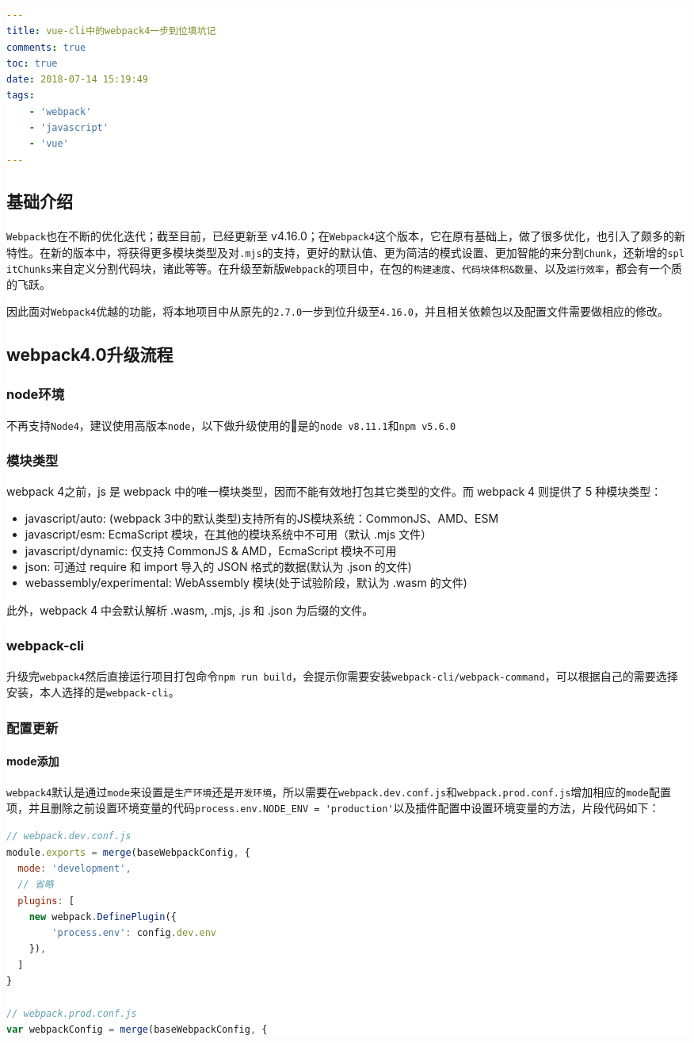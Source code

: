 ```yaml
---
title: vue-cli中的webpack4一步到位填坑记
comments: true
toc: true
date: 2018-07-14 15:19:49
tags:
    - 'webpack'
    - 'javascript'
    - 'vue'
---
```


## 基础介绍

`Webpack`也在不断的优化迭代；截至目前，已经更新至 v4.16.0；在`Webpack4`这个版本，它在原有基础上，做了很多优化，也引入了颇多的新特性。在新的版本中，将获得更多模块类型及对`.mjs`的支持，更好的默认值、更为简洁的模式设置、更加智能的来分割`Chunk`，还新增的`splitChunks`来自定义分割代码块，诸此等等。在升级至新版`Webpack`的项目中，在包的`构建速度`、`代码块体积&数量`、以及`运行效率`，都会有一个质的飞跃。

因此面对`Webpack4`优越的功能，将本地项目中从原先的`2.7.0`一步到位升级至`4.16.0`，并且相关依赖包以及配置文件需要做相应的修改。
  	

## webpack4.0升级流程

### node环境

不再支持`Node4`，建议使用高版本`node`，以下做升级使用的是的`node v8.11.1`和`npm v5.6.0`

### 模块类型

webpack 4之前，js 是 webpack 中的唯一模块类型，因而不能有效地打包其它类型的文件。而 webpack 4 则提供了 5 种模块类型：

* javascript/auto: (webpack 3中的默认类型)支持所有的JS模块系统：CommonJS、AMD、ESM
* javascript/esm: EcmaScript 模块，在其他的模块系统中不可用（默认 .mjs 文件）
* javascript/dynamic: 仅支持 CommonJS & AMD，EcmaScript 模块不可用
* json: 可通过 require 和 import 导入的 JSON 格式的数据(默认为 .json 的文件)
* webassembly/experimental: WebAssembly 模块(处于试验阶段，默认为 .wasm 的文件)

此外，webpack 4 中会默认解析 .wasm, .mjs, .js 和 .json 为后缀的文件。

### webpack-cli

升级完`webpack4`然后直接运行项目打包命令`npm run build`，会提示你需要安装`webpack-cli/webpack-command`，可以根据自己的需要选择安装，本人选择的是`webpack-cli`。

### 配置更新

#### mode添加

`webpack4`默认是通过`mode`来设置是`生产环境`还是`开发环境`，所以需要在`webpack.dev.conf.js`和`webpack.prod.conf.js`增加相应的`mode`配置项，并且删除之前设置环境变量的代码`process.env.NODE_ENV = 'production'`以及插件配置中设置环境变量的方法，片段代码如下：
```js
// webpack.dev.conf.js
module.exports = merge(baseWebpackConfig, {
  mode: 'development',
  // 省略
  plugins: [
    new webpack.DefinePlugin({
        'process.env': config.dev.env
    }),
  ]
} 

// webpack.prod.conf.js
var webpackConfig = merge(baseWebpackConfig, {
```